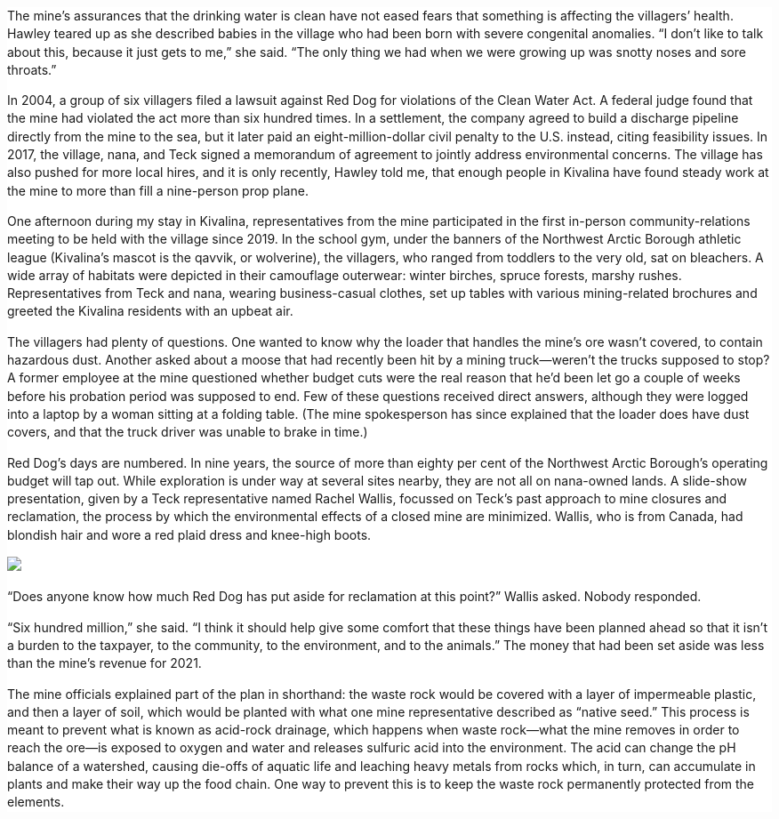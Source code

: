 The mine’s assurances that the drinking water is clean have not eased fears that something is affecting the villagers’ health. Hawley teared up as she described babies in the village who had been born with severe congenital anomalies. “I don’t like to talk about this, because it just gets to me,” she said. “The only thing we had when we were growing up was snotty noses and sore throats.”

In 2004, a group of six villagers filed a lawsuit against Red Dog for violations of the Clean Water Act. A federal judge found that the mine had violated the act more than six hundred times. In a settlement, the company agreed to build a discharge pipeline directly from the mine to the sea, but it later paid an eight-million-dollar civil penalty to the U.S. instead, citing feasibility issues. In 2017, the village, nana, and Teck signed a memorandum of agreement to jointly address environmental concerns. The village has also pushed for more local hires, and it is only recently, Hawley told me, that enough people in Kivalina have found steady work at the mine to more than fill a nine-person prop plane.

One afternoon during my stay in Kivalina, representatives from the mine participated in the first in-person community-relations meeting to be held with the village since 2019. In the school gym, under the banners of the Northwest Arctic Borough athletic league (Kivalina’s mascot is the qavvik, or wolverine), the villagers, who ranged from toddlers to the very old, sat on bleachers. A wide array of habitats were depicted in their camouflage outerwear: winter birches, spruce forests, marshy rushes. Representatives from Teck and nana, wearing business-casual clothes, set up tables with various mining-related brochures and greeted the Kivalina residents with an upbeat air.

The villagers had plenty of questions. One wanted to know why the loader that handles the mine’s ore wasn’t covered, to contain hazardous dust. Another asked about a moose that had recently been hit by a mining truck—weren’t the trucks supposed to stop? A former employee at the mine questioned whether budget cuts were the real reason that he’d been let go a couple of weeks before his probation period was supposed to end. Few of these questions received direct answers, although they were logged into a laptop by a woman sitting at a folding table. (The mine spokesperson has since explained that the loader does have dust covers, and that the truck driver was unable to brake in time.)

Red Dog’s days are numbered. In nine years, the source of more than eighty per cent of the Northwest Arctic Borough’s operating budget will tap out. While exploration is under way at several sites nearby, they are not all on nana-owned lands. A slide-show presentation, given by a Teck representative named Rachel Wallis, focussed on Teck’s past approach to mine closures and reclamation, the process by which the environmental effects of a closed mine are minimized. Wallis, who is from Canada, had blondish hair and wore a red plaid dress and knee-high boots.

![](https://media.newyorker.com/cartoons/63766ea3f4bc8ee30e838708/master/w_1600,c_limit/221128_a27102.jpg)

“Does anyone know how much Red Dog has put aside for reclamation at this point?” Wallis asked. Nobody responded.

“Six hundred million,” she said. “I think it should help give some comfort that these things have been planned ahead so that it isn’t a burden to the taxpayer, to the community, to the environment, and to the animals.” The money that had been set aside was less than the mine’s revenue for 2021.

The mine officials explained part of the plan in shorthand: the waste rock would be covered with a layer of impermeable plastic, and then a layer of soil, which would be planted with what one mine representative described as “native seed.” This process is meant to prevent what is known as acid-rock drainage, which happens when waste rock—what the mine removes in order to reach the ore—is exposed to oxygen and water and releases sulfuric acid into the environment. The acid can change the pH balance of a watershed, causing die-offs of aquatic life and leaching heavy metals from rocks which, in turn, can accumulate in plants and make their way up the food chain. One way to prevent this is to keep the waste rock permanently protected from the elements.
